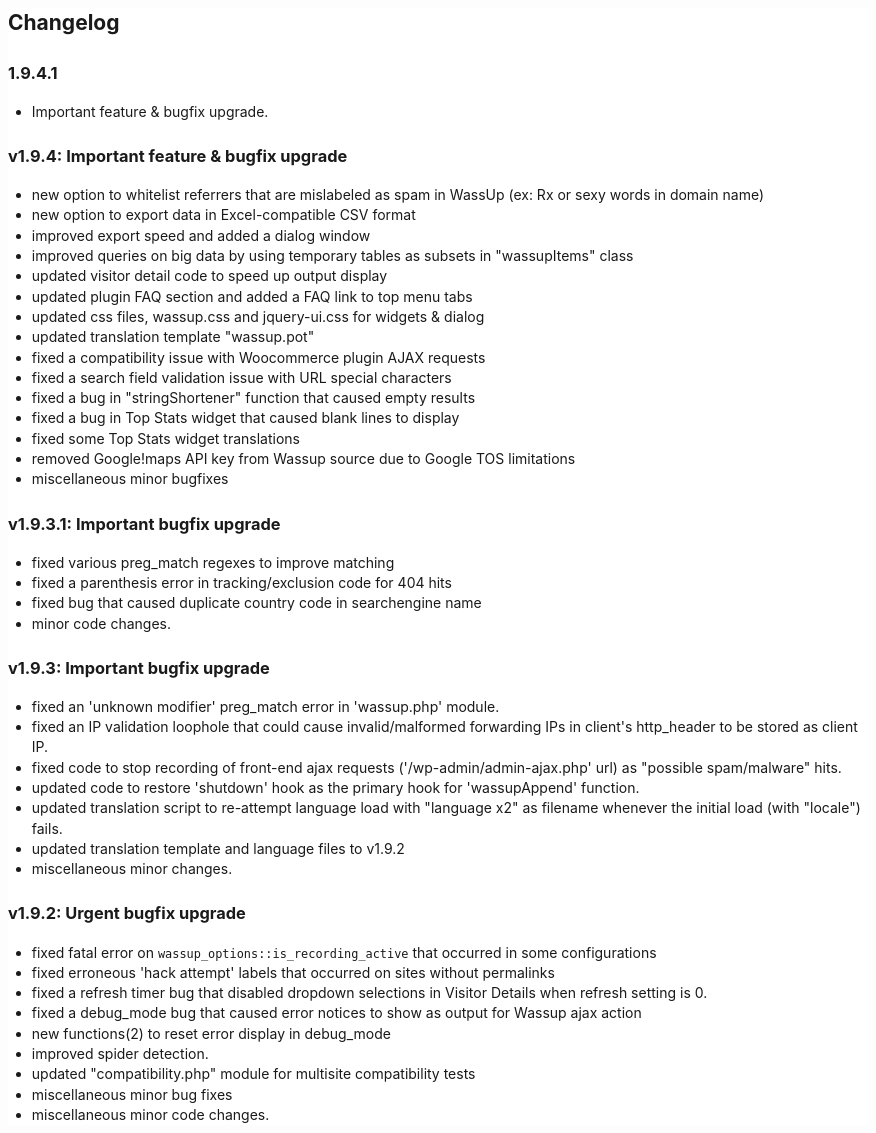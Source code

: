 ## Changelog
### 1.9.4.1
* Important feature & bugfix upgrade.

### v1.9.4: Important feature & bugfix upgrade
* new option to whitelist referrers that are mislabeled as spam in WassUp (ex: Rx or sexy words in domain name)
* new option to export data in Excel-compatible CSV format
* improved export speed and added a dialog window
* improved queries on big data by using temporary tables as subsets in "wassupItems" class
* updated visitor detail code to speed up output display
* updated plugin FAQ section and added a FAQ link to top menu tabs
* updated css files, wassup.css and jquery-ui.css for widgets & dialog
* updated translation template "wassup.pot"
* fixed a compatibility issue with Woocommerce plugin AJAX requests
* fixed a search field validation issue with URL special characters
* fixed a bug in "stringShortener" function that caused empty results
* fixed a bug in Top Stats widget that caused blank lines to display
* fixed some Top Stats widget translations
* removed Google!maps API key from Wassup source due to Google TOS limitations
* miscellaneous minor bugfixes

### v1.9.3.1: Important bugfix upgrade
* fixed various preg_match regexes to improve matching
* fixed a parenthesis error in tracking/exclusion code for 404 hits
* fixed bug that caused duplicate country code in searchengine name
* minor code changes.

### v1.9.3: Important bugfix upgrade
* fixed an 'unknown modifier' preg_match error in 'wassup.php' module.
* fixed an IP validation loophole that could cause invalid/malformed forwarding IPs in client's http_header to be stored as client IP.
* fixed code to stop recording of front-end ajax requests ('/wp-admin/admin-ajax.php' url) as "possible spam/malware" hits.
* updated code to restore 'shutdown' hook as the primary hook for 'wassupAppend' function.  
* updated translation script to re-attempt language load with "language x2" as filename whenever the initial load (with "locale") fails.
* updated translation template and language files to v1.9.2  
* miscellaneous minor changes.  

### v1.9.2: Urgent bugfix upgrade
* fixed fatal error on `wassup_options::is_recording_active` that occurred in some configurations
* fixed erroneous 'hack attempt' labels that occurred on sites without permalinks
* fixed a refresh timer bug that disabled dropdown selections in Visitor Details when refresh setting is 0.
* fixed a debug_mode bug that caused error notices to show as output for Wassup ajax action
* new functions(2) to reset error display in debug_mode
* improved spider detection.
* updated "compatibility.php" module for multisite compatibility tests
* miscellaneous minor bug fixes
* miscellaneous minor code changes.
